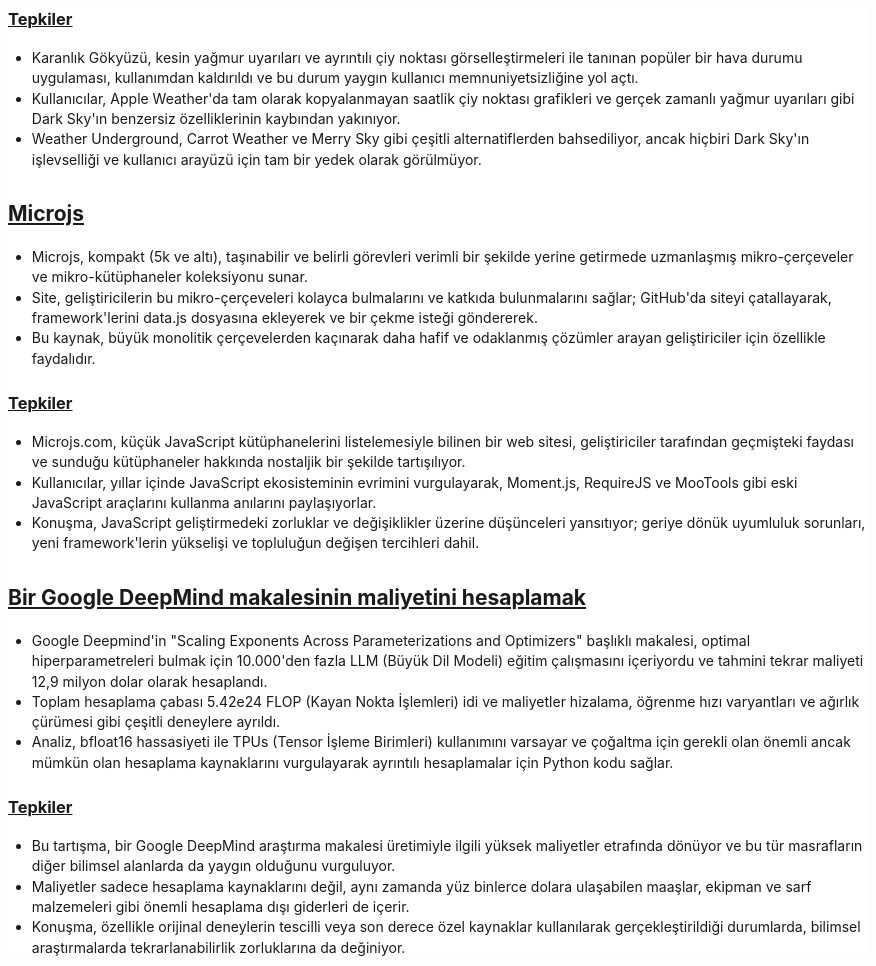 ### [Tepkiler](https://news.ycombinator.com/item?id=41109799)

- Karanlık Gökyüzü, kesin yağmur uyarıları ve ayrıntılı çiy noktası görselleştirmeleri ile tanınan popüler bir hava durumu uygulaması, kullanımdan kaldırıldı ve bu durum yaygın kullanıcı memnuniyetsizliğine yol açtı.
- Kullanıcılar, Apple Weather'da tam olarak kopyalanmayan saatlik çiy noktası grafikleri ve gerçek zamanlı yağmur uyarıları gibi Dark Sky'ın benzersiz özelliklerinin kaybından yakınıyor.
- Weather Underground, Carrot Weather ve Merry Sky gibi çeşitli alternatiflerden bahsediliyor, ancak hiçbiri Dark Sky'ın işlevselliği ve kullanıcı arayüzü için tam bir yedek olarak görülmüyor.

## [Microjs](http://microjs.com/)

- Microjs, kompakt (5k ve altı), taşınabilir ve belirli görevleri verimli bir şekilde yerine getirmede uzmanlaşmış mikro-çerçeveler ve mikro-kütüphaneler koleksiyonu sunar.
- Site, geliştiricilerin bu mikro-çerçeveleri kolayca bulmalarını ve katkıda bulunmalarını sağlar; GitHub'da siteyi çatallayarak, framework'lerini data.js dosyasına ekleyerek ve bir çekme isteği göndererek.
- Bu kaynak, büyük monolitik çerçevelerden kaçınarak daha hafif ve odaklanmış çözümler arayan geliştiriciler için özellikle faydalıdır.

### [Tepkiler](https://news.ycombinator.com/item?id=41105261)

- Microjs.com, küçük JavaScript kütüphanelerini listelemesiyle bilinen bir web sitesi, geliştiriciler tarafından geçmişteki faydası ve sunduğu kütüphaneler hakkında nostaljik bir şekilde tartışılıyor.
- Kullanıcılar, yıllar içinde JavaScript ekosisteminin evrimini vurgulayarak, Moment.js, RequireJS ve MooTools gibi eski JavaScript araçlarını kullanma anılarını paylaşıyorlar.
- Konuşma, JavaScript geliştirmedeki zorluklar ve değişiklikler üzerine düşünceleri yansıtıyor; geriye dönük uyumluluk sorunları, yeni framework'lerin yükselişi ve topluluğun değişen tercihleri dahil.

## [Bir Google DeepMind makalesinin maliyetini hesaplamak](https://152334H.github.io/blog/scaling-exponents/)

- Google Deepmind'in "Scaling Exponents Across Parameterizations and Optimizers" başlıklı makalesi, optimal hiperparametreleri bulmak için 10.000'den fazla LLM (Büyük Dil Modeli) eğitim çalışmasını içeriyordu ve tahmini tekrar maliyeti 12,9 milyon dolar olarak hesaplandı.
- Toplam hesaplama çabası 5.42e24 FLOP (Kayan Nokta İşlemleri) idi ve maliyetler hizalama, öğrenme hızı varyantları ve ağırlık çürümesi gibi çeşitli deneylere ayrıldı.
- Analiz, bfloat16 hassasiyeti ile TPUs (Tensor İşleme Birimleri) kullanımını varsayar ve çoğaltma için gerekli olan önemli ancak mümkün olan hesaplama kaynaklarını vurgulayarak ayrıntılı hesaplamalar için Python kodu sağlar.

### [Tepkiler](https://news.ycombinator.com/item?id=41107721)

- Bu tartışma, bir Google DeepMind araştırma makalesi üretimiyle ilgili yüksek maliyetler etrafında dönüyor ve bu tür masrafların diğer bilimsel alanlarda da yaygın olduğunu vurguluyor.
- Maliyetler sadece hesaplama kaynaklarını değil, aynı zamanda yüz binlerce dolara ulaşabilen maaşlar, ekipman ve sarf malzemeleri gibi önemli hesaplama dışı giderleri de içerir.
- Konuşma, özellikle orijinal deneylerin tescilli veya son derece özel kaynaklar kullanılarak gerçekleştirildiği durumlarda, bilimsel araştırmalarda tekrarlanabilirlik zorluklarına da değiniyor.
